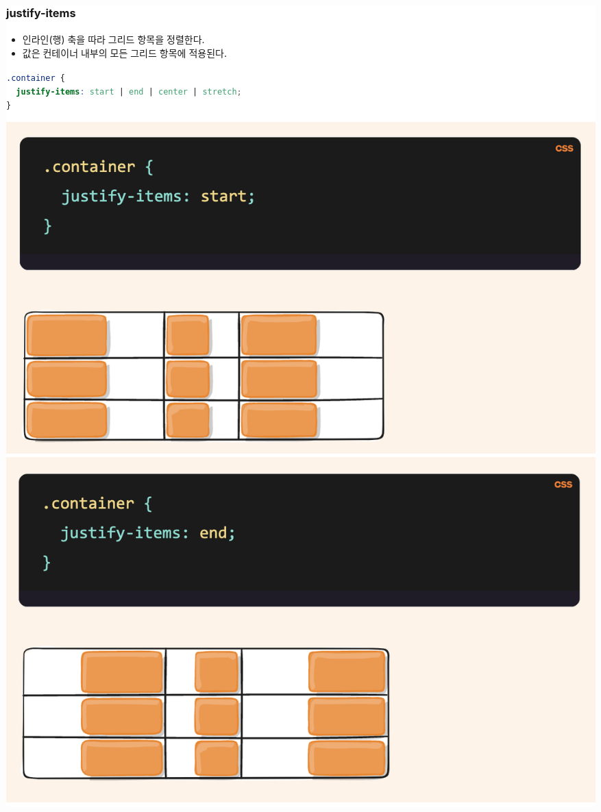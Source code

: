 ### justify-items

- 인라인(행) 축을 따라 그리드 항목을 정렬한다.
- 값은 컨테이너 내부의 모든 그리드 항목에 적용된다.

```css
.container {
  justify-items: start | end | center | stretch;
}
```

![start](/asset/grid/justify-start.png)
![end](/asset/grid/justify-end.png)
